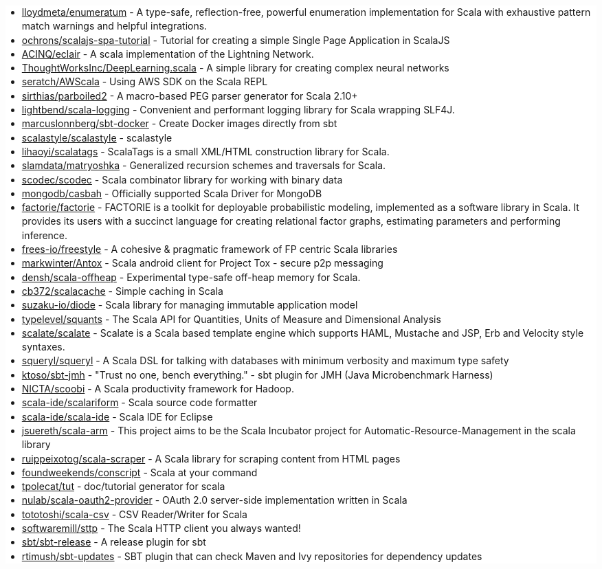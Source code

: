 * [lloydmeta/enumeratum](https://github.com/lloydmeta/enumeratum) - A type-safe, reflection-free, powerful enumeration implementation for Scala with exhaustive pattern match warnings and helpful integrations.
* [ochrons/scalajs-spa-tutorial](https://github.com/ochrons/scalajs-spa-tutorial) - Tutorial for creating a simple Single Page Application in ScalaJS
* [ACINQ/eclair](https://github.com/ACINQ/eclair) - A scala implementation of the Lightning Network.
* [ThoughtWorksInc/DeepLearning.scala](https://github.com/ThoughtWorksInc/DeepLearning.scala) - A simple library for creating complex neural networks
* [seratch/AWScala](https://github.com/seratch/AWScala) - Using AWS SDK on the Scala REPL
* [sirthias/parboiled2](https://github.com/sirthias/parboiled2) - A macro-based PEG parser generator for Scala 2.10+
* [lightbend/scala-logging](https://github.com/lightbend/scala-logging) - Convenient and performant logging library for Scala wrapping SLF4J.
* [marcuslonnberg/sbt-docker](https://github.com/marcuslonnberg/sbt-docker) - Create Docker images directly from sbt
* [scalastyle/scalastyle](https://github.com/scalastyle/scalastyle) - scalastyle
* [lihaoyi/scalatags](https://github.com/lihaoyi/scalatags) - ScalaTags is a small XML/HTML construction library for Scala.
* [slamdata/matryoshka](https://github.com/slamdata/matryoshka) - Generalized recursion schemes and traversals for Scala.
* [scodec/scodec](https://github.com/scodec/scodec) - Scala combinator library for working with binary data
* [mongodb/casbah](https://github.com/mongodb/casbah) - Officially supported Scala Driver for MongoDB
* [factorie/factorie](https://github.com/factorie/factorie) - FACTORIE is a toolkit for deployable probabilistic modeling, implemented as a software library in Scala. It provides its users with a succinct language for creating relational factor graphs, estimating parameters and performing inference.
* [frees-io/freestyle](https://github.com/frees-io/freestyle) - A cohesive & pragmatic framework of FP centric Scala libraries
* [markwinter/Antox](https://github.com/markwinter/Antox) - Scala android client for Project Tox - secure p2p messaging
* [densh/scala-offheap](https://github.com/densh/scala-offheap) - Experimental type-safe off-heap memory for Scala.
* [cb372/scalacache](https://github.com/cb372/scalacache) - Simple caching in Scala
* [suzaku-io/diode](https://github.com/suzaku-io/diode) - Scala library for managing immutable application model
* [typelevel/squants](https://github.com/typelevel/squants) - The Scala API for Quantities, Units of Measure and Dimensional Analysis
* [scalate/scalate](https://github.com/scalate/scalate) - Scalate is a Scala based template engine which supports HAML, Mustache and JSP, Erb and Velocity style syntaxes.
* [squeryl/squeryl](https://github.com/squeryl/squeryl) - A Scala DSL for talking with databases with minimum verbosity and maximum type safety
* [ktoso/sbt-jmh](https://github.com/ktoso/sbt-jmh) - "Trust no one, bench everything." - sbt plugin for JMH (Java Microbenchmark Harness)
* [NICTA/scoobi](https://github.com/NICTA/scoobi) - A Scala productivity framework for Hadoop.
* [scala-ide/scalariform](https://github.com/scala-ide/scalariform) - Scala source code formatter
* [scala-ide/scala-ide](https://github.com/scala-ide/scala-ide) - Scala IDE for Eclipse
* [jsuereth/scala-arm](https://github.com/jsuereth/scala-arm) - This project aims to be the Scala Incubator project for Automatic-Resource-Management in the scala library
* [ruippeixotog/scala-scraper](https://github.com/ruippeixotog/scala-scraper) - A Scala library for scraping content from HTML pages
* [foundweekends/conscript](https://github.com/foundweekends/conscript) - Scala at your command
* [tpolecat/tut](https://github.com/tpolecat/tut) - doc/tutorial generator for scala
* [nulab/scala-oauth2-provider](https://github.com/nulab/scala-oauth2-provider) - OAuth 2.0 server-side implementation written in Scala
* [tototoshi/scala-csv](https://github.com/tototoshi/scala-csv) - CSV Reader/Writer for Scala
* [softwaremill/sttp](https://github.com/softwaremill/sttp) - The Scala HTTP client you always wanted!
* [sbt/sbt-release](https://github.com/sbt/sbt-release) - A release plugin for sbt
* [rtimush/sbt-updates](https://github.com/rtimush/sbt-updates) - SBT plugin that can check Maven and Ivy repositories for dependency updates